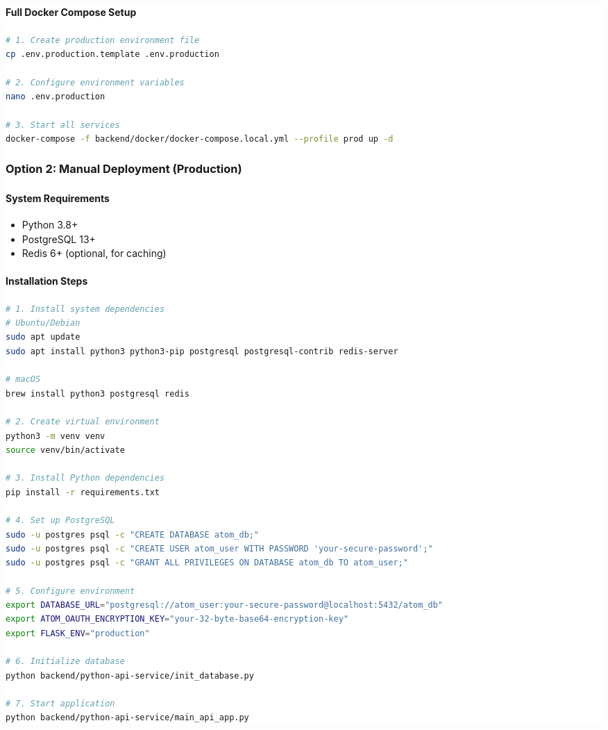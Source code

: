 #### Full Docker Compose Setup
```bash
# 1. Create production environment file
cp .env.production.template .env.production

# 2. Configure environment variables
nano .env.production

# 3. Start all services
docker-compose -f backend/docker/docker-compose.local.yml --profile prod up -d
```

### Option 2: Manual Deployment (Production)

#### System Requirements
- Python 3.8+
- PostgreSQL 13+
- Redis 6+ (optional, for caching)

#### Installation Steps
```bash
# 1. Install system dependencies
# Ubuntu/Debian
sudo apt update
sudo apt install python3 python3-pip postgresql postgresql-contrib redis-server

# macOS
brew install python3 postgresql redis

# 2. Create virtual environment
python3 -m venv venv
source venv/bin/activate

# 3. Install Python dependencies
pip install -r requirements.txt

# 4. Set up PostgreSQL
sudo -u postgres psql -c "CREATE DATABASE atom_db;"
sudo -u postgres psql -c "CREATE USER atom_user WITH PASSWORD 'your-secure-password';"
sudo -u postgres psql -c "GRANT ALL PRIVILEGES ON DATABASE atom_db TO atom_user;"

# 5. Configure environment
export DATABASE_URL="postgresql://atom_user:your-secure-password@localhost:5432/atom_db"
export ATOM_OAUTH_ENCRYPTION_KEY="your-32-byte-base64-encryption-key"
export FLASK_ENV="production"

# 6. Initialize database
python backend/python-api-service/init_database.py

# 7. Start application
python backend/python-api-service/main_api_app.py
```
